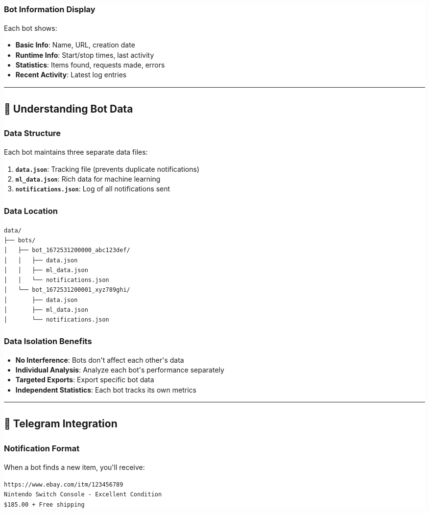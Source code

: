 ### Bot Information Display
Each bot shows:
- **Basic Info**: Name, URL, creation date
- **Runtime Info**: Start/stop times, last activity
- **Statistics**: Items found, requests made, errors
- **Recent Activity**: Latest log entries

---

## 📁 Understanding Bot Data

### Data Structure
Each bot maintains three separate data files:

1. **`data.json`**: Tracking file (prevents duplicate notifications)
2. **`ml_data.json`**: Rich data for machine learning
3. **`notifications.json`**: Log of all notifications sent

### Data Location
```
data/
├── bots/
│   ├── bot_1672531200000_abc123def/
│   │   ├── data.json
│   │   ├── ml_data.json
│   │   └── notifications.json
│   └── bot_1672531200001_xyz789ghi/
│       ├── data.json
│       ├── ml_data.json
│       └── notifications.json
```

### Data Isolation Benefits
- **No Interference**: Bots don't affect each other's data
- **Individual Analysis**: Analyze each bot's performance separately
- **Targeted Exports**: Export specific bot data
- **Independent Statistics**: Each bot tracks its own metrics

---

## 💬 Telegram Integration

### Notification Format
When a bot finds a new item, you'll receive:
```
https://www.ebay.com/itm/123456789
Nintendo Switch Console - Excellent Condition
$185.00 + Free shipping
```
